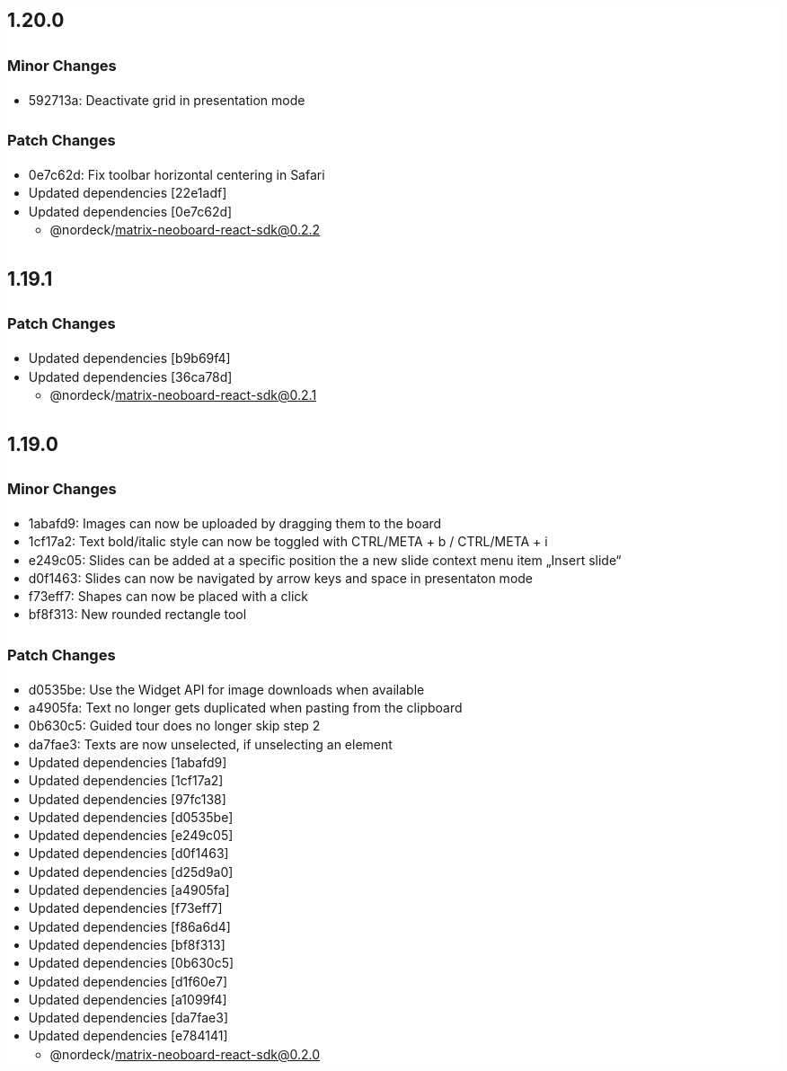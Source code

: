 ## 1.20.0

### Minor Changes

- 592713a: Deactivate grid in presentation mode

### Patch Changes

- 0e7c62d: Fix toolbar horizontal centering in Safari
- Updated dependencies [22e1adf]
- Updated dependencies [0e7c62d]
  - @nordeck/matrix-neoboard-react-sdk@0.2.2

## 1.19.1

### Patch Changes

- Updated dependencies [b9b69f4]
- Updated dependencies [36ca78d]
  - @nordeck/matrix-neoboard-react-sdk@0.2.1

## 1.19.0

### Minor Changes

- 1abafd9: Images can now be uploaded by dragging them to the board
- 1cf17a2: Text bold/italic style can now be toggled with CTRL/META + b / CTRL/META + i
- e249c05: Slides can be added at a specific position the a new slide context menu item „Insert slide“
- d0f1463: Slides can now be navigated by arrow keys and space in presentaton mode
- f73eff7: Shapes can now be placed with a click
- bf8f313: New rounded rectangle tool

### Patch Changes

- d0535be: Use the Widget API for image downloads when available
- a4905fa: Text no longer gets duplicated when pasting from the clipboard
- 0b630c5: Guided tour does no longer skip step 2
- da7fae3: Texts are now unselected, if unselecting an element
- Updated dependencies [1abafd9]
- Updated dependencies [1cf17a2]
- Updated dependencies [97fc138]
- Updated dependencies [d0535be]
- Updated dependencies [e249c05]
- Updated dependencies [d0f1463]
- Updated dependencies [d25d9a0]
- Updated dependencies [a4905fa]
- Updated dependencies [f73eff7]
- Updated dependencies [f86a6d4]
- Updated dependencies [bf8f313]
- Updated dependencies [0b630c5]
- Updated dependencies [d1f60e7]
- Updated dependencies [a1099f4]
- Updated dependencies [da7fae3]
- Updated dependencies [e784141]
  - @nordeck/matrix-neoboard-react-sdk@0.2.0
